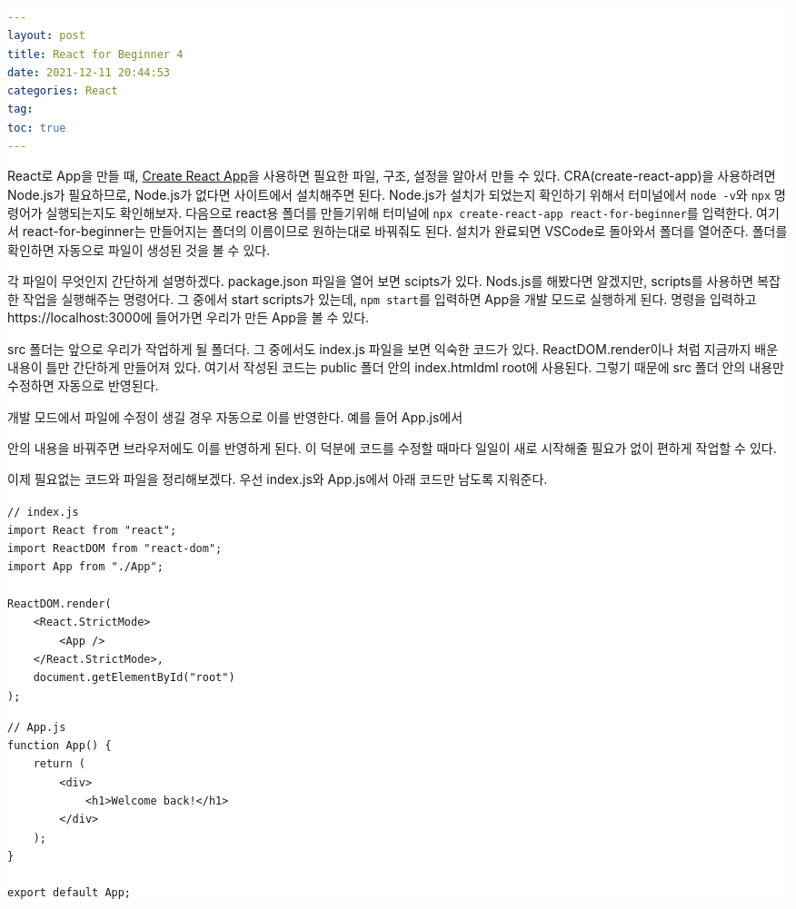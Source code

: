 ```yaml
---
layout: post
title: React for Beginner 4
date: 2021-12-11 20:44:53
categories: React
tag:
toc: true
---
```


React로 App을 만들 때, [Create React App](https://create-react-app.dev/)을 사용하면 필요한 파일, 구조, 설정을 알아서 만들 수 있다.
CRA(create-react-app)을 사용하려면 Node.js가 필요하므로, Node.js가 없다면 사이트에서 설치해주면 된다.
Node.js가 설치가 되었는지 확인하기 위해서 터미널에서 `node -v`와 `npx` 명령어가 실행되는지도 확인해보자.
다음으로 react용 폴더를 만들기위해 터미널에 `npx create-react-app react-for-beginner`를 입력한다.
여기서 react-for-beginner는 만들어지는 폴더의 이름이므로 원하는대로 바꿔줘도 된다.
설치가 완료되면 VSCode로 돌아와서 폴더를 열어준다.
폴더를 확인하면 자동으로 파일이 생성된 것을 볼 수 있다.

각 파일이 무엇인지 간단하게 설명하겠다.
package.json 파일을 열어 보면 scipts가 있다.
Nods.js를 해봤다면 알겠지만, scripts를 사용하면 복잡한 작업을 실행해주는 명령어다.
그 중에서 start scripts가 있는데, `npm start`를 입력하면 App을 개발 모드로 실행하게 된다.
명령을 입력하고 https://localhost:3000에 들어가면 우리가 만든 App을 볼 수 있다.

src 폴더는 앞으로 우리가 작업하게 될 폴더다.
그 중에서도 index.js 파일을 보면 익숙한 코드가 있다.
ReactDOM.render이나 <App />처럼 지금까지 배운 내용이 틀만 간단하게 만들어져 있다.
여기서 작성된 코드는 public 폴더 안의 index.htmldml root에 사용된다.
그렇기 때문에 src 폴더 안의 내용만 수정하면 자동으로 반영된다.

개발 모드에서 파일에 수정이 생길 경우 자동으로 이를 반영한다.
예를 들어 App.js에서 <div> 안의 내용을 바꿔주면 브라우저에도 이를 반영하게 된다.
이 덕분에 코드를 수정할 때마다 일일이 새로 시작해줄 필요가 없이 편하게 작업할 수 있다.

이제 필요없는 코드와 파일을 정리해보겠다.
우선 index.js와 App.js에서 아래 코드만 남도록 지워준다.

```
// index.js
import React from "react";
import ReactDOM from "react-dom";
import App from "./App";

ReactDOM.render(
    <React.StrictMode>
        <App />
    </React.StrictMode>,
    document.getElementById("root")
);
```

```
// App.js
function App() {
    return (
        <div>
            <h1>Welcome back!</h1>
        </div>
    );
}

export default App;
```
